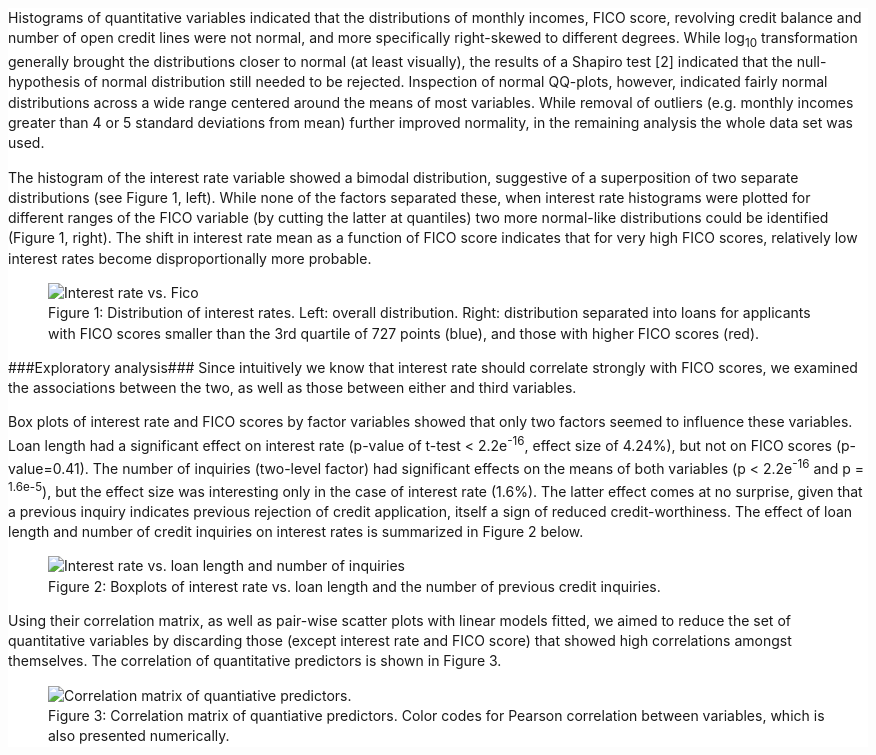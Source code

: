 Histograms of quantitative variables indicated that the distributions of monthly incomes, FICO score, revolving credit balance and number of open credit lines were not normal, and more specifically right-skewed to different degrees. While log<sub>10</sub> transformation generally brought the distributions closer to normal (at least visually), the results of a Shapiro test [2] indicated that the null-hypothesis of normal distribution still needed to be rejected. Inspection of normal QQ-plots, however, indicated fairly normal distributions across a wide range centered around the means of most variables. While removal of outliers (e.g. monthly incomes greater than 4 or 5 standard deviations from mean) further improved normality, in the remaining analysis the whole data set was used.

The histogram of the interest rate variable showed a bimodal distribution, suggestive of a superposition of two separate distributions (see Figure 1, left). While none of the factors separated these, when interest rate histograms were plotted for different ranges of the FICO variable (by cutting the latter at quantiles) two more normal-like distributions could be identified (Figure 1, right). The shift in interest rate mean as a function of FICO score indicates that for very high FICO scores, relatively low interest rates become disproportionally more probable.

<figure>
<img src="/images/p2ploans/IntRateVsFico.png" alt="Interest rate vs. Fico"/>
<figcaption  class="capCenter">Figure 1: Distribution of interest rates. Left: overall distribution. Right: distribution separated into loans for applicants with FICO scores smaller than the 3rd quartile of 727 points (blue), and those with higher FICO scores (red).</figcaption>
</figure>

###Exploratory analysis###
Since intuitively we know that interest rate should correlate strongly with FICO scores, we examined the associations between the two, as well as those between either and third variables.

Box plots of interest rate and FICO scores by factor variables showed that only two factors seemed to influence these variables. Loan length had a significant effect on interest rate (p-value of t-test < 2.2e<sup>-16</sup>, effect size of 4.24%), but not on FICO scores (p-value=0.41). The number of inquiries (two-level factor) had significant effects on the means of both variables (p < 2.2e<sup>-16</sup> and p = <sup>1.6e-5</sup>), but the effect size was interesting only in the case of interest rate (1.6%). The latter effect comes at no surprise, given that a previous inquiry indicates previous rejection of credit application, itself a sign of reduced credit-worthiness. The effect of loan length and number of credit inquiries on interest rates is summarized in Figure 2 below.

<figure>
<img src="/images/p2ploans/IntRateFactorBoxes.png" alt="Interest rate vs. loan length and number of inquiries"/>
<figcaption  class="capCenter">Figure 2: Boxplots of interest rate vs. loan length and the number of previous credit inquiries. </figcaption>
</figure>

Using their correlation matrix, as well as pair-wise scatter plots with linear models fitted, we aimed to reduce the set of quantitative variables by discarding those (except interest rate and FICO score) that showed high correlations amongst themselves. The correlation of quantitative predictors is shown in Figure 3.

<figure>
<img src="/images/p2ploans/cormat.png" alt="Correlation matrix of quantiative predictors."/>
<figcaption  class="capCenter">Figure 3: Correlation matrix of quantiative predictors. Color codes for Pearson correlation between variables, which is also presented numerically. </figcaption>
</figure>
